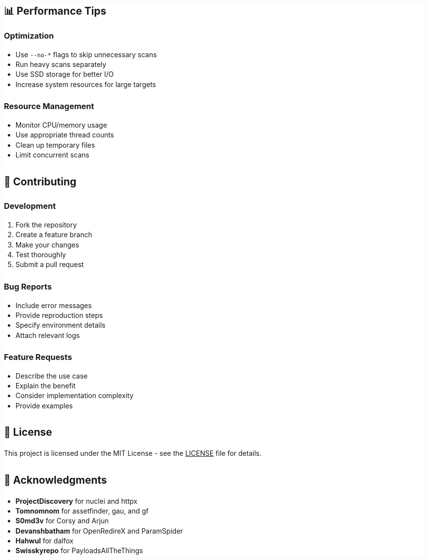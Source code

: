 ## 📊 Performance Tips

### Optimization
- Use `--no-*` flags to skip unnecessary scans
- Run heavy scans separately
- Use SSD storage for better I/O
- Increase system resources for large targets

### Resource Management
- Monitor CPU/memory usage
- Use appropriate thread counts
- Clean up temporary files
- Limit concurrent scans

## 🤝 Contributing

### Development
1. Fork the repository
2. Create a feature branch
3. Make your changes
4. Test thoroughly
5. Submit a pull request

### Bug Reports
- Include error messages
- Provide reproduction steps
- Specify environment details
- Attach relevant logs

### Feature Requests
- Describe the use case
- Explain the benefit
- Consider implementation complexity
- Provide examples

## 📄 License

This project is licensed under the MIT License - see the [LICENSE](LICENSE) file for details.

## 🙏 Acknowledgments

- **ProjectDiscovery** for nuclei and httpx
- **Tomnomnom** for assetfinder, gau, and gf
- **S0md3v** for Corsy and Arjun
- **Devanshbatham** for OpenRedireX and ParamSpider
- **Hahwul** for dalfox
- **Swisskyrepo** for PayloadsAllTheThings
